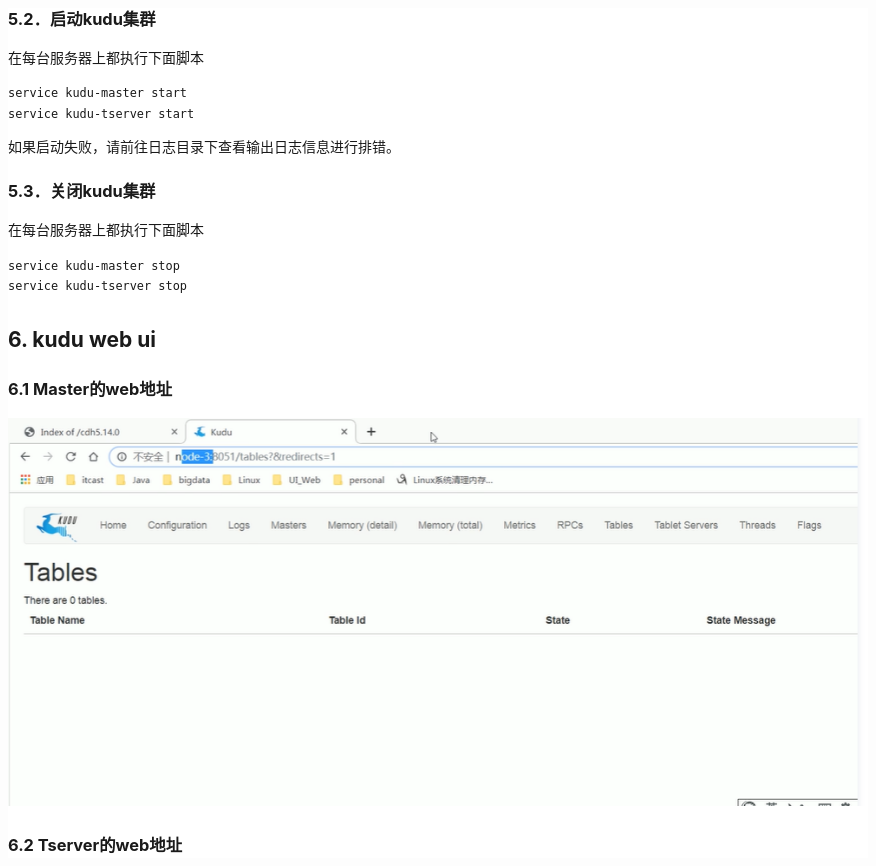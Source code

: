 ### 5.2．启动kudu集群

在每台服务器上都执行下面脚本

```sh
service kudu-master start
service kudu-tserver start
```

如果启动失败，请前往日志目录下查看输出日志信息进行排错。


### 5.3．关闭kudu集群

在每台服务器上都执行下面脚本

```sh
service kudu-master stop
service kudu-tserver stop
```



## 6.  kudu web ui

### 6.1 Master的web地址

![image-20210127213846331](kudu-黑.assets/image-20210127213846331.png)

### 6.2 Tserver的web地址
